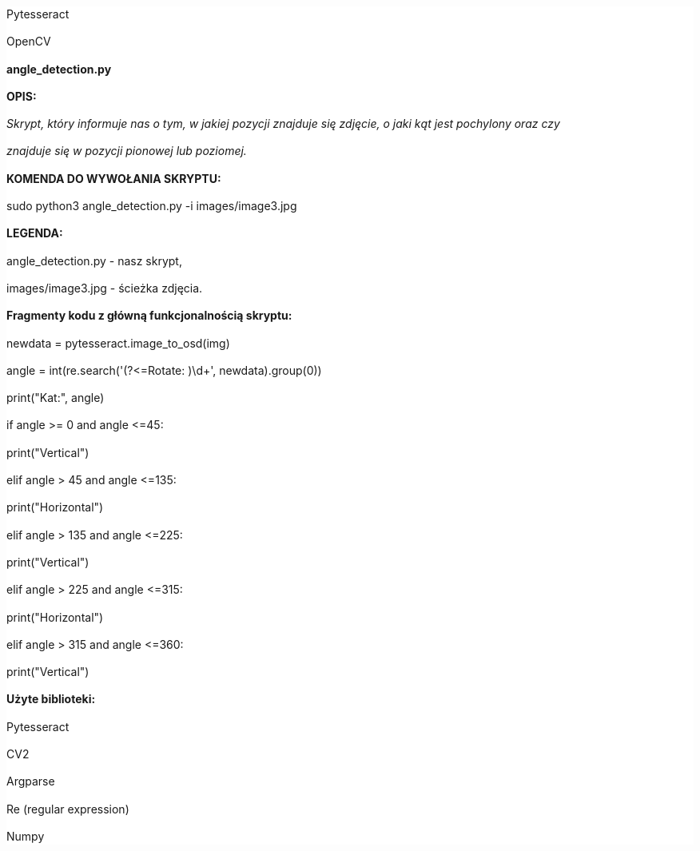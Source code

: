 Pytesseract

OpenCV

**angle\_detection.py**

**OPIS:**

*Skrypt, który informuje nas o tym, w jakiej pozycji znajduje się zdjęcie, o jaki kąt jest pochylony oraz czy*

*znajduje się w pozycji pionowej lub poziomej.*

**KOMENDA DO WYWOŁANIA SKRYPTU:**

sudo python3 angle\_detection.py -i images/image3.jpg

**LEGENDA:**

angle\_detection.py - nasz skrypt,

images/image3.jpg - ścieżka zdjęcia.

**Fragmenty kodu z główną funkcjonalnością skryptu:**

newdata = pytesseract.image\_to\_osd(img)

angle = int(re.search('(?<=Rotate: )\d+', newdata).group(0))

print("Kat:", angle)

if angle >= 0 and angle <=45:





print("Vertical")

elif angle > 45 and angle <=135:

print("Horizontal")

elif angle > 135 and angle <=225:

print("Vertical")

elif angle > 225 and angle <=315:

print("Horizontal")

elif angle > 315 and angle <=360:

print("Vertical")

**Użyte biblioteki:**

Pytesseract

CV2

Argparse

Re (regular expression)

Numpy
